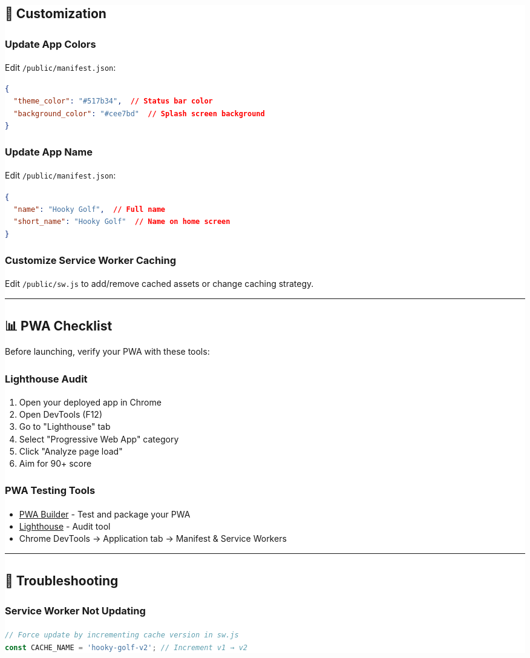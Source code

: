
## 🔧 Customization

### Update App Colors
Edit `/public/manifest.json`:
```json
{
  "theme_color": "#517b34",  // Status bar color
  "background_color": "#cee7bd"  // Splash screen background
}
```

### Update App Name
Edit `/public/manifest.json`:
```json
{
  "name": "Hooky Golf",  // Full name
  "short_name": "Hooky Golf"  // Name on home screen
}
```

### Customize Service Worker Caching
Edit `/public/sw.js` to add/remove cached assets or change caching strategy.

---

## 📊 PWA Checklist

Before launching, verify your PWA with these tools:

### Lighthouse Audit
1. Open your deployed app in Chrome
2. Open DevTools (F12)
3. Go to "Lighthouse" tab
4. Select "Progressive Web App" category
5. Click "Analyze page load"
6. Aim for 90+ score

### PWA Testing Tools
- [PWA Builder](https://www.pwabuilder.com/) - Test and package your PWA
- [Lighthouse](https://developers.google.com/web/tools/lighthouse) - Audit tool
- Chrome DevTools → Application tab → Manifest & Service Workers

---

## 🐛 Troubleshooting

### Service Worker Not Updating
```javascript
// Force update by incrementing cache version in sw.js
const CACHE_NAME = 'hooky-golf-v2'; // Increment v1 → v2
```
